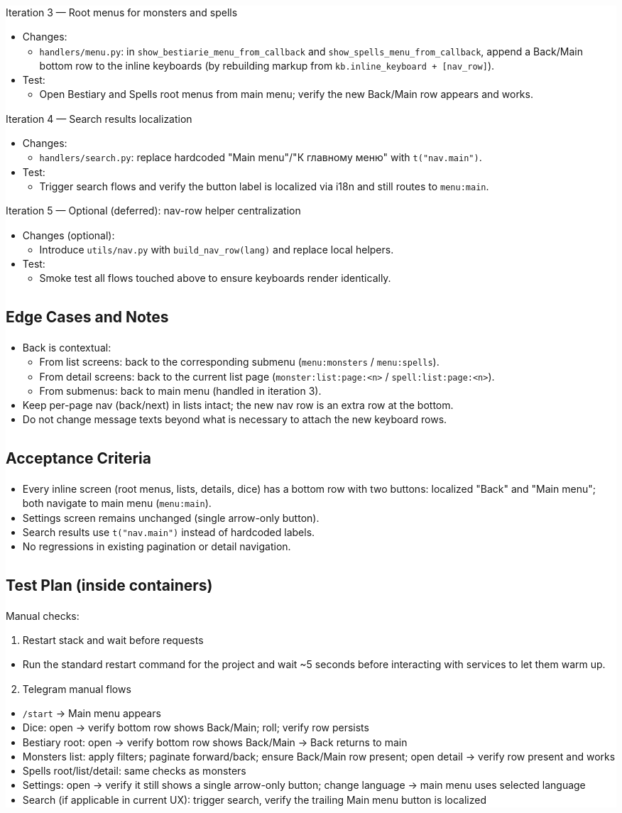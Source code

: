 Iteration 3 — Root menus for monsters and spells
- Changes:
  - `handlers/menu.py`: in `show_bestiarie_menu_from_callback` and `show_spells_menu_from_callback`, append a Back/Main bottom row to the inline keyboards (by rebuilding markup from `kb.inline_keyboard + [nav_row]`).
- Test:
  - Open Bestiary and Spells root menus from main menu; verify the new Back/Main row appears and works.

Iteration 4 — Search results localization
- Changes:
  - `handlers/search.py`: replace hardcoded "Main menu"/"К главному меню" with `t("nav.main")`.
- Test:
  - Trigger search flows and verify the button label is localized via i18n and still routes to `menu:main`.

Iteration 5 — Optional (deferred): nav-row helper centralization
- Changes (optional):
  - Introduce `utils/nav.py` with `build_nav_row(lang)` and replace local helpers.
- Test:
  - Smoke test all flows touched above to ensure keyboards render identically.

## Edge Cases and Notes

- Back is contextual:
  - From list screens: back to the corresponding submenu (`menu:monsters` / `menu:spells`).
  - From detail screens: back to the current list page (`monster:list:page:<n>` / `spell:list:page:<n>`).
  - From submenus: back to main menu (handled in iteration 3).
- Keep per-page nav (back/next) in lists intact; the new nav row is an extra row at the bottom.
- Do not change message texts beyond what is necessary to attach the new keyboard rows.

## Acceptance Criteria

- Every inline screen (root menus, lists, details, dice) has a bottom row with two buttons: localized "Back" and "Main menu"; both navigate to main menu (`menu:main`).
- Settings screen remains unchanged (single arrow-only button).
- Search results use `t("nav.main")` instead of hardcoded labels.
- No regressions in existing pagination or detail navigation.

## Test Plan (inside containers)

Manual checks:

1) Restart stack and wait before requests
- Run the standard restart command for the project and wait ~5 seconds before interacting with services to let them warm up.

2) Telegram manual flows
- `/start` → Main menu appears
- Dice: open → verify bottom row shows Back/Main; roll; verify row persists
- Bestiary root: open → verify bottom row shows Back/Main → Back returns to main
- Monsters list: apply filters; paginate forward/back; ensure Back/Main row present; open detail → verify row present and works
- Spells root/list/detail: same checks as monsters
- Settings: open → verify it still shows a single arrow-only button; change language → main menu uses selected language
- Search (if applicable in current UX): trigger search, verify the trailing Main menu button is localized
